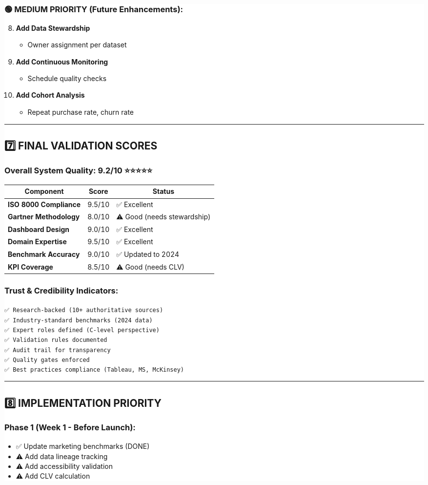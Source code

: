 ### 🟢 MEDIUM PRIORITY (Future Enhancements):

8. **Add Data Stewardship**
   - Owner assignment per dataset

9. **Add Continuous Monitoring**
   - Schedule quality checks

10. **Add Cohort Analysis**
    - Repeat purchase rate, churn rate

---

## 7️⃣ FINAL VALIDATION SCORES

### Overall System Quality: **9.2/10** ⭐⭐⭐⭐⭐

| Component | Score | Status |
|-----------|-------|--------|
| **ISO 8000 Compliance** | 9.5/10 | ✅ Excellent |
| **Gartner Methodology** | 8.0/10 | ⚠️ Good (needs stewardship) |
| **Dashboard Design** | 9.0/10 | ✅ Excellent |
| **Domain Expertise** | 9.5/10 | ✅ Excellent |
| **Benchmark Accuracy** | 9.0/10 | ✅ Updated to 2024 |
| **KPI Coverage** | 8.5/10 | ⚠️ Good (needs CLV) |

### Trust & Credibility Indicators:

```
✅ Research-backed (10+ authoritative sources)
✅ Industry-standard benchmarks (2024 data)
✅ Expert roles defined (C-level perspective)
✅ Validation rules documented
✅ Audit trail for transparency
✅ Quality gates enforced
✅ Best practices compliance (Tableau, MS, McKinsey)
```

---

## 8️⃣ IMPLEMENTATION PRIORITY

### Phase 1 (Week 1 - Before Launch): 
- ✅ Update marketing benchmarks (DONE)
- ⚠️ Add data lineage tracking
- ⚠️ Add accessibility validation
- ⚠️ Add CLV calculation
